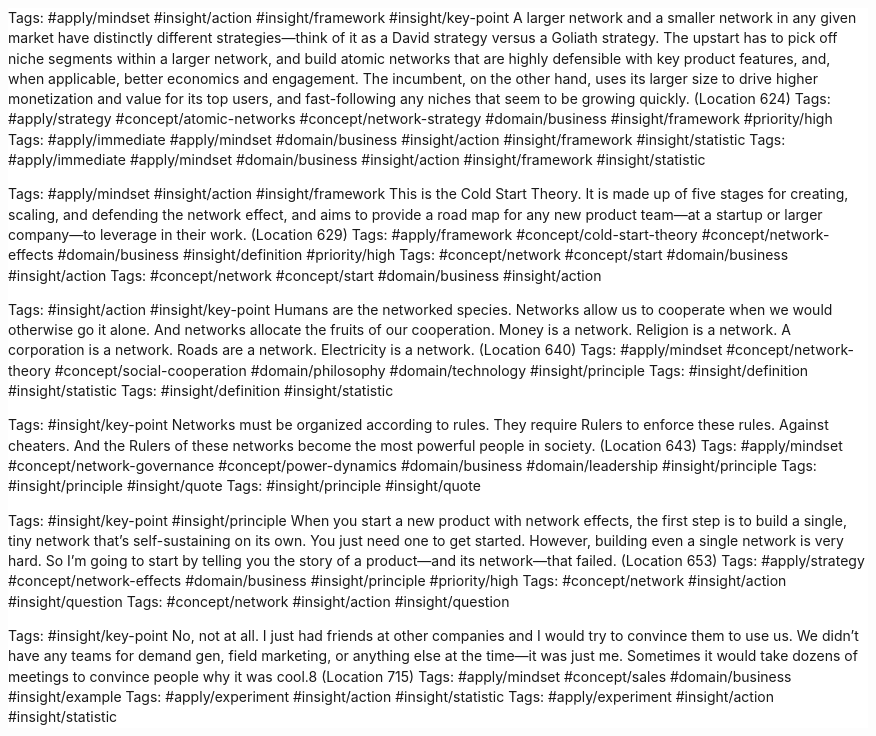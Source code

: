 Tags: #apply/mindset #insight/action #insight/framework #insight/key-point
A larger network and a smaller network in any given market have distinctly different strategies—think of it as a David strategy versus a Goliath strategy. The upstart has to pick off niche segments within a larger network, and build atomic networks that are highly defensible with key product features, and, when applicable, better economics and engagement. The incumbent, on the other hand, uses its larger size to drive higher monetization and value for its top users, and fast-following any niches that seem to be growing quickly. (Location 624)
Tags: #apply/strategy #concept/atomic-networks #concept/network-strategy #domain/business #insight/framework #priority/high
Tags: #apply/immediate #apply/mindset #domain/business #insight/action #insight/framework #insight/statistic
Tags: #apply/immediate #apply/mindset #domain/business #insight/action #insight/framework #insight/statistic
  
Tags: #apply/mindset #insight/action #insight/framework
This is the Cold Start Theory. It is made up of five stages for creating, scaling, and defending the network effect, and aims to provide a road map for any new product team—at a startup or larger company—to leverage in their work. (Location 629)
Tags: #apply/framework #concept/cold-start-theory #concept/network-effects #domain/business #insight/definition #priority/high
Tags: #concept/network #concept/start #domain/business #insight/action
Tags: #concept/network #concept/start #domain/business #insight/action
  
Tags: #insight/action #insight/key-point
Humans are the networked species. Networks allow us to cooperate when we would otherwise go it alone. And networks allocate the fruits of our cooperation. Money is a network. Religion is a network. A corporation is a network. Roads are a network. Electricity is a network. (Location 640)
Tags: #apply/mindset #concept/network-theory #concept/social-cooperation #domain/philosophy #domain/technology #insight/principle
Tags: #insight/definition #insight/statistic
Tags: #insight/definition #insight/statistic
  
Tags: #insight/key-point
Networks must be organized according to rules. They require Rulers to enforce these rules. Against cheaters. And the Rulers of these networks become the most powerful people in society. (Location 643)
Tags: #apply/mindset #concept/network-governance #concept/power-dynamics #domain/business #domain/leadership #insight/principle
Tags: #insight/principle #insight/quote
Tags: #insight/principle #insight/quote
  
Tags: #insight/key-point #insight/principle
When you start a new product with network effects, the first step is to build a single, tiny network that’s self-sustaining on its own. You just need one to get started. However, building even a single network is very hard. So I’m going to start by telling you the story of a product—and its network—that failed. (Location 653)
Tags: #apply/strategy #concept/network-effects #domain/business #insight/principle #priority/high
Tags: #concept/network #insight/action #insight/question
Tags: #concept/network #insight/action #insight/question
  
Tags: #insight/key-point
No, not at all. I just had friends at other companies and I would try to convince them to use us. We didn’t have any teams for demand gen, field marketing, or anything else at the time—it was just me. Sometimes it would take dozens of meetings to convince people why it was cool.8 (Location 715)
Tags: #apply/mindset #concept/sales #domain/business #insight/example
Tags: #apply/experiment #insight/action #insight/statistic
Tags: #apply/experiment #insight/action #insight/statistic
  